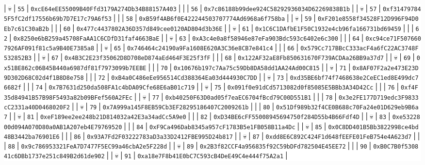 | 💀 | `55` | `0xcE64eEE55009B40Ffd3179A274Db34B88157A403` |
|  | `56` | `0x7c86188b99dee924C58292936034D62269838B1b` |
| 💀 | `57` | `0xf314797845F5fC2df17556b69b7D7E17c79A6f53` |
|  | `58` | `0xB59f4AB6f0E422244503707774Ad6968a6f758ba` |
| 💀 | `59` | `0xF201e8558f34528F12D996F94D0Eb7c61C30aB2b` |
|  | `60` | `0x477c4437802A36D357d849cee0120AD804d3b36E` |
| 💀 | `61` | `0x1C6C1DAfbE1F50C1932e4cb96fa166731bd69459` |
|  | `62` | `0x8250e6bB259a45708FaAA1C6CDfD31faf4663BaE` |
| 💀 | `63` | `0xA3c4e0a8f58946e87eFa903Bdc593c6402e6c300` |
|  | `64` | `0xc94ce71F5076607926AF091f81c5a9B40E7385a8` |
| 💀 | `65` | `0x746464c24190a9Fa1608E620A3C36e8CB7e841c4` |
|  | `66` | `0x579Cc717BBcC333acF4a6fC22AC3748F532852B3` |
| 💀 | `67` | `0x4B3C2E23f35062D8D708eD874aEd464F3E25f3fF` |
|  | `68` | `0x122AF32aE8Fb850631670F739ACDAa26BB9a37d7` |
| 💀 | `69` | `0x51BE862c06B45B440a6987df81f7973099b7EEBE` |
|  | `70` | `0x10676b197c7Aa75c59Db8DA58dd1AA24Ad00C815` |
| 💀 | `71` | `0x8AF07F2a2e473E23D9D302D68C02d4f1B8D8e758` |
|  | `72` | `0xB4a0C486eEe956514Cd388364Ea03d444930C7DD` |
| 💀 | `73` | `0xd35BE6bf74f7468638e2CeEC1ed8E499dc76682f` |
|  | `74` | `0x7B7631d250da508FA1c4bDA09Cfe68E6aB01c719` |
| 💀 | `75` | `0x091f0e91dCd5713082d0f85085E5BBb3A34D42Cc` |
|  | `76` | `0xf4F35d84941B57B98F5493a82b09BFef560A2FEc` |
| 💀 | `77` | `0xb40250F63D0ad05f7eaEC6704fBcd79C00D551B1` |
|  | `78` | `0x3e2FE177D719edc3F9833cC2331a40D0468020F2` |
| 💀 | `79` | `0x7A999a145F8EB59Cb3EF28295186407C2009261b` |
|  | `80` | `0x51Df989b32f4CE0B688c70Fa24e01D629eb9B6a7` |
| 💀 | `81` | `0xeF189ee2ee248b21D814032a42E3a34adCc5A9e0` |
|  | `82` | `0xD34BE6cFF55008945694750f284D55b4B66Fdf4D` |
| 💀 | `83` | `0xe5322800d094A070D80a0AB1A207eb4E79769520` |
|  | `84` | `0xF9Ca496Dab8345a957cF1783B5e1FB058B11a4Dc` |
| 💀 | `85` | `0x0C8DD401B5Bb3822998ce4bd48B3442ba76901E6` |
|  | `86` | `0x93A7Fd2F03222783aD3a33D2412FBE995D24b817` |
| 💀 | `87` | `0xdd8E6C892C424F1d648fEEFE01FeB754e4A623d7` |
|  | `88` | `0x9c786953321FeA7D7477F5EC99a46cbA2e5F228d` |
| 💀 | `89` | `0x2B3f82CCF4a956835f92C59bDFd782504E45EE72` |
|  | `90` | `0xB0C7B0f530841c6DBb1737e251c849B2d61de902` |
| 💀 | `91` | `0xa18e7F8b41E0bC7C593cB4DeE49C4e444f75A2a1` |